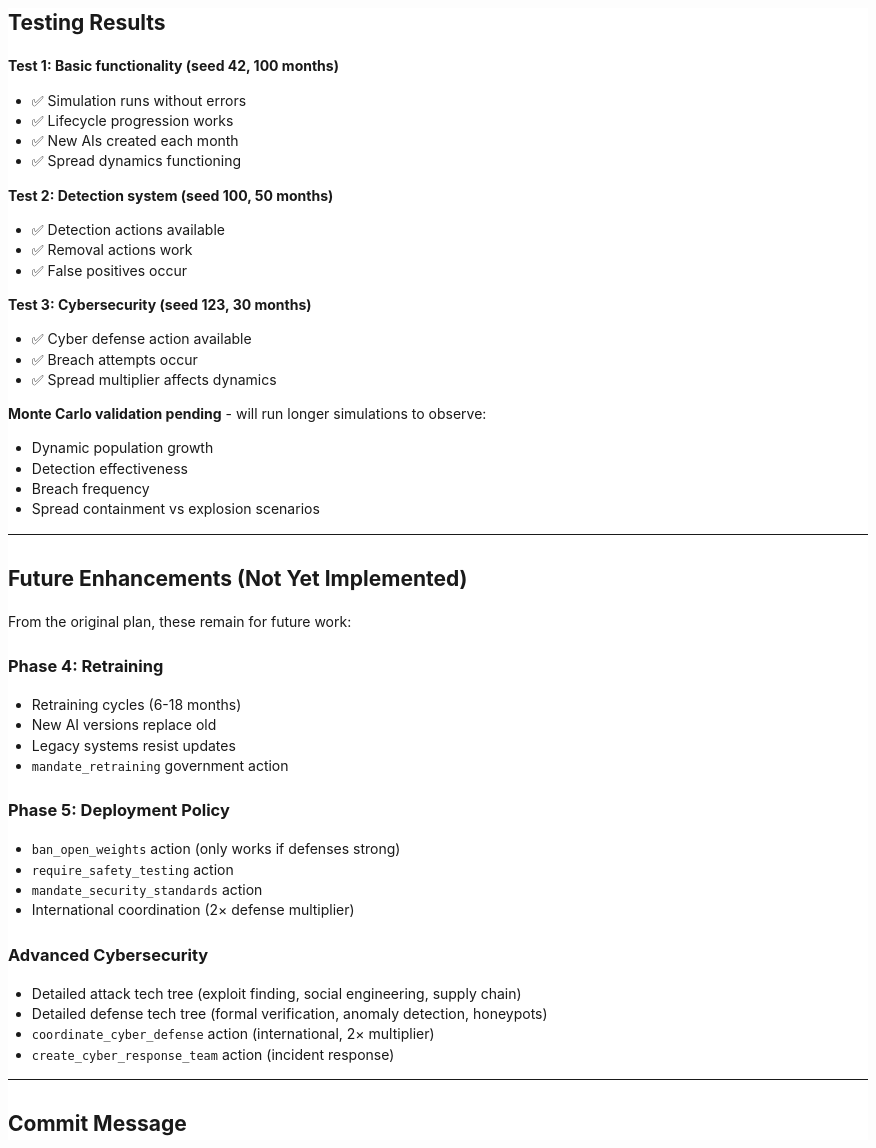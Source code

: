 ## Testing Results

**Test 1: Basic functionality (seed 42, 100 months)**
- ✅ Simulation runs without errors
- ✅ Lifecycle progression works
- ✅ New AIs created each month
- ✅ Spread dynamics functioning

**Test 2: Detection system (seed 100, 50 months)**
- ✅ Detection actions available
- ✅ Removal actions work
- ✅ False positives occur

**Test 3: Cybersecurity (seed 123, 30 months)**
- ✅ Cyber defense action available
- ✅ Breach attempts occur
- ✅ Spread multiplier affects dynamics

**Monte Carlo validation pending** - will run longer simulations to observe:
- Dynamic population growth
- Detection effectiveness
- Breach frequency
- Spread containment vs explosion scenarios

---

## Future Enhancements (Not Yet Implemented)

From the original plan, these remain for future work:

### Phase 4: Retraining
- Retraining cycles (6-18 months)
- New AI versions replace old
- Legacy systems resist updates
- `mandate_retraining` government action

### Phase 5: Deployment Policy
- `ban_open_weights` action (only works if defenses strong)
- `require_safety_testing` action
- `mandate_security_standards` action
- International coordination (2× defense multiplier)

### Advanced Cybersecurity
- Detailed attack tech tree (exploit finding, social engineering, supply chain)
- Detailed defense tech tree (formal verification, anomaly detection, honeypots)
- `coordinate_cyber_defense` action (international, 2× multiplier)
- `create_cyber_response_team` action (incident response)

---

## Commit Message

